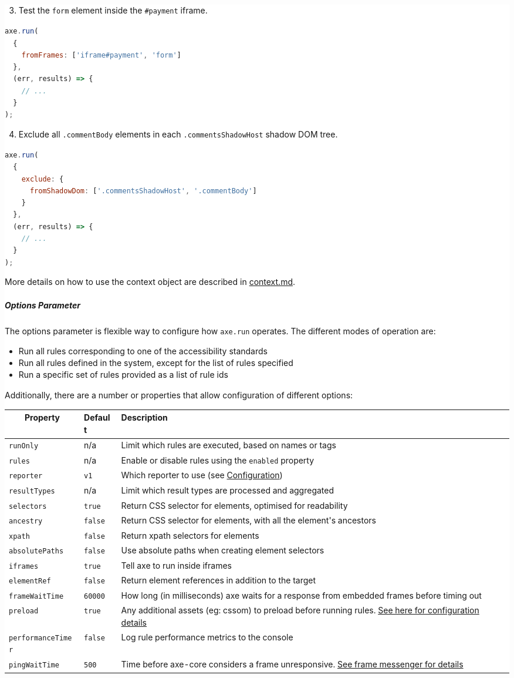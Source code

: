3. Test the `form` element inside the `#payment` iframe.

```js
axe.run(
  {
    fromFrames: ['iframe#payment', 'form']
  },
  (err, results) => {
    // ...
  }
);
```

4. Exclude all `.commentBody` elements in each `.commentsShadowHost` shadow DOM tree.

```js
axe.run(
  {
    exclude: {
      fromShadowDom: ['.commentsShadowHost', '.commentBody']
    }
  },
  (err, results) => {
    // ...
  }
);
```

More details on how to use the context object are described in [context.md](context.md).

##### Options Parameter

The options parameter is flexible way to configure how `axe.run` operates. The different modes of operation are:

- Run all rules corresponding to one of the accessibility standards
- Run all rules defined in the system, except for the list of rules specified
- Run a specific set of rules provided as a list of rule ids

Additionally, there are a number or properties that allow configuration of different options:

| Property           | Default | Description                                                                                                                             |
| ------------------ | :------ | :-------------------------------------------------------------------------------------------------------------------------------------- |
| `runOnly`          | n/a     | Limit which rules are executed, based on names or tags                                                                                  |
| `rules`            | n/a     | Enable or disable rules using the `enabled` property                                                                                    |
| `reporter`         | `v1`    | Which reporter to use (see [Configuration](#api-name-axeconfigure))                                                                     |
| `resultTypes`      | n/a     | Limit which result types are processed and aggregated                                                                                   |
| `selectors`        | `true`  | Return CSS selector for elements, optimised for readability                                                                             |
| `ancestry`         | `false` | Return CSS selector for elements, with all the element's ancestors                                                                      |
| `xpath`            | `false` | Return xpath selectors for elements                                                                                                     |
| `absolutePaths`    | `false` | Use absolute paths when creating element selectors                                                                                      |
| `iframes`          | `true`  | Tell axe to run inside iframes                                                                                                          |
| `elementRef`       | `false` | Return element references in addition to the target                                                                                     |
| `frameWaitTime`    | `60000` | How long (in milliseconds) axe waits for a response from embedded frames before timing out                                              |
| `preload`          | `true`  | Any additional assets (eg: cssom) to preload before running rules. [See here for configuration details](#preload-configuration-details) |
| `performanceTimer` | `false` | Log rule performance metrics to the console                                                                                             |
| `pingWaitTime`     | `500`   | Time before axe-core considers a frame unresponsive. [See frame messenger for details](frame-messenger.md)                              |
